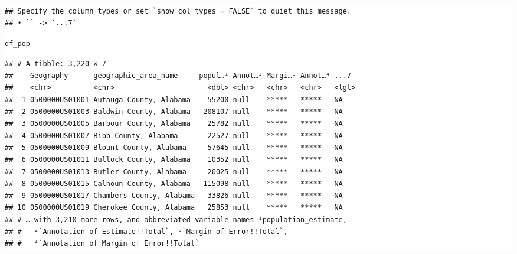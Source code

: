     ## Specify the column types or set `show_col_types = FALSE` to quiet this message.
    ## • `` -> `...7`

``` r
df_pop
```

    ## # A tibble: 3,220 × 7
    ##    Geography      geographic_area_name     popul…¹ Annot…² Margi…³ Annot…⁴ ...7 
    ##    <chr>          <chr>                      <dbl> <chr>   <chr>   <chr>   <lgl>
    ##  1 0500000US01001 Autauga County, Alabama    55200 null    *****   *****   NA   
    ##  2 0500000US01003 Baldwin County, Alabama   208107 null    *****   *****   NA   
    ##  3 0500000US01005 Barbour County, Alabama    25782 null    *****   *****   NA   
    ##  4 0500000US01007 Bibb County, Alabama       22527 null    *****   *****   NA   
    ##  5 0500000US01009 Blount County, Alabama     57645 null    *****   *****   NA   
    ##  6 0500000US01011 Bullock County, Alabama    10352 null    *****   *****   NA   
    ##  7 0500000US01013 Butler County, Alabama     20025 null    *****   *****   NA   
    ##  8 0500000US01015 Calhoun County, Alabama   115098 null    *****   *****   NA   
    ##  9 0500000US01017 Chambers County, Alabama   33826 null    *****   *****   NA   
    ## 10 0500000US01019 Cherokee County, Alabama   25853 null    *****   *****   NA   
    ## # … with 3,210 more rows, and abbreviated variable names ¹​population_estimate,
    ## #   ²​`Annotation of Estimate!!Total`, ³​`Margin of Error!!Total`,
    ## #   ⁴​`Annotation of Margin of Error!!Total`
